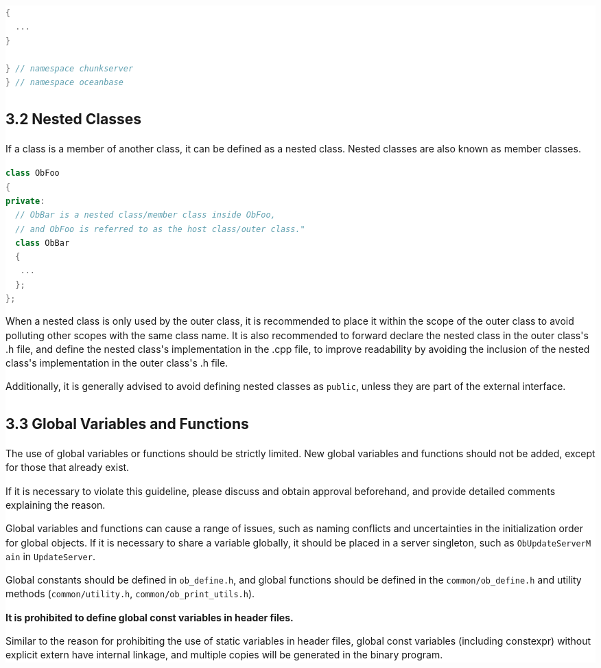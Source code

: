 ```cpp
{
  ...
}
 
} // namespace chunkserver
} // namespace oceanbase
```
## 3.2 Nested Classes 
If a class is a member of another class, it can be defined as a nested class. Nested classes are also known as member classes.

```cpp
class ObFoo
{
private:
  // ObBar is a nested class/member class inside ObFoo, 
  // and ObFoo is referred to as the host class/outer class."
  class ObBar
  {
   ...
  };
};
```

When a nested class is only used by the outer class, it is recommended to place it within the scope of the outer class to avoid polluting other scopes with the same class name. It is also recommended to forward declare the nested class in the outer class's .h file, and define the nested class's implementation in the .cpp file, to improve readability by avoiding the inclusion of the nested class's implementation in the outer class's .h file. 

Additionally, it is generally advised to avoid defining nested classes as `public`, unless they are part of the external interface.

## 3.3 Global Variables and Functions
The use of global variables or functions should be strictly limited. New global variables and functions should not be added, except for those that already exist. 

If it is necessary to violate this guideline, please discuss and obtain approval beforehand, and provide detailed comments explaining the reason.

Global variables and functions can cause a range of issues, such as naming conflicts and uncertainties in the initialization order for global objects. If it is necessary to share a variable globally, it should be placed in a server singleton, such as `ObUpdateServerMain` in `UpdateServer`.

Global constants should be defined in `ob_define.h`, and global functions should be defined in the `common/ob_define.h` and utility methods (`common/utility.h`, `common/ob_print_utils.h`).

**It is prohibited to define global const variables in header files.**

Similar to the reason for prohibiting the use of static variables in header files, global const variables (including constexpr) without explicit extern have internal linkage, and multiple copies will be generated in the binary program.
